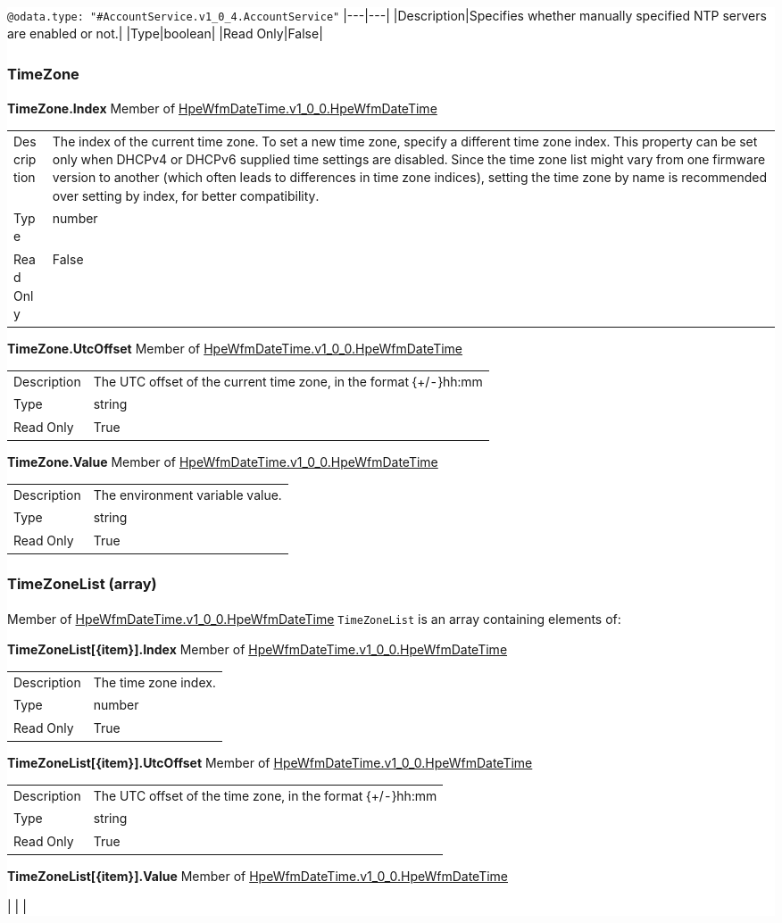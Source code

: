 ```@odata.type: "#AccountService.v1_0_4.AccountService"```
|---|---|
|Description|Specifies whether manually specified NTP servers are enabled or not.|
|Type|boolean|
|Read Only|False|

### TimeZone
**TimeZone.Index**
Member of [HpeWfmDateTime.v1_0_0.HpeWfmDateTime](#hpewfmdatetime-v1_0_0-hpewfmdatetime)

| | |
|---|---|
|Description|The index of the current time zone. To set a new time zone, specify a different time zone index. This property can be set only when DHCPv4 or DHCPv6 supplied time settings are disabled. Since the time zone list might vary from one firmware version to another (which often leads to differences in time zone indices), setting the time zone by name is recommended over setting by index, for better compatibility.|
|Type|number|
|Read Only|False|

**TimeZone.UtcOffset**
Member of [HpeWfmDateTime.v1_0_0.HpeWfmDateTime](#hpewfmdatetime-v1_0_0-hpewfmdatetime)

| | |
|---|---|
|Description|The UTC offset of the current time zone, in the format {+/-}hh:mm|
|Type|string|
|Read Only|True|

**TimeZone.Value**
Member of [HpeWfmDateTime.v1_0_0.HpeWfmDateTime](#hpewfmdatetime-v1_0_0-hpewfmdatetime)

| | |
|---|---|
|Description|The environment variable value.|
|Type|string|
|Read Only|True|

### TimeZoneList (array)
Member of [HpeWfmDateTime.v1_0_0.HpeWfmDateTime](#hpewfmdatetime-v1_0_0-hpewfmdatetime)
```TimeZoneList``` is an array containing elements of:

**TimeZoneList[{item}].Index**
Member of [HpeWfmDateTime.v1_0_0.HpeWfmDateTime](#hpewfmdatetime-v1_0_0-hpewfmdatetime)

| | |
|---|---|
|Description|The time zone index.|
|Type|number|
|Read Only|True|

**TimeZoneList[{item}].UtcOffset**
Member of [HpeWfmDateTime.v1_0_0.HpeWfmDateTime](#hpewfmdatetime-v1_0_0-hpewfmdatetime)

| | |
|---|---|
|Description|The UTC offset of the time zone, in the format {+/-}hh:mm|
|Type|string|
|Read Only|True|

**TimeZoneList[{item}].Value**
Member of [HpeWfmDateTime.v1_0_0.HpeWfmDateTime](#hpewfmdatetime-v1_0_0-hpewfmdatetime)

| | |
```